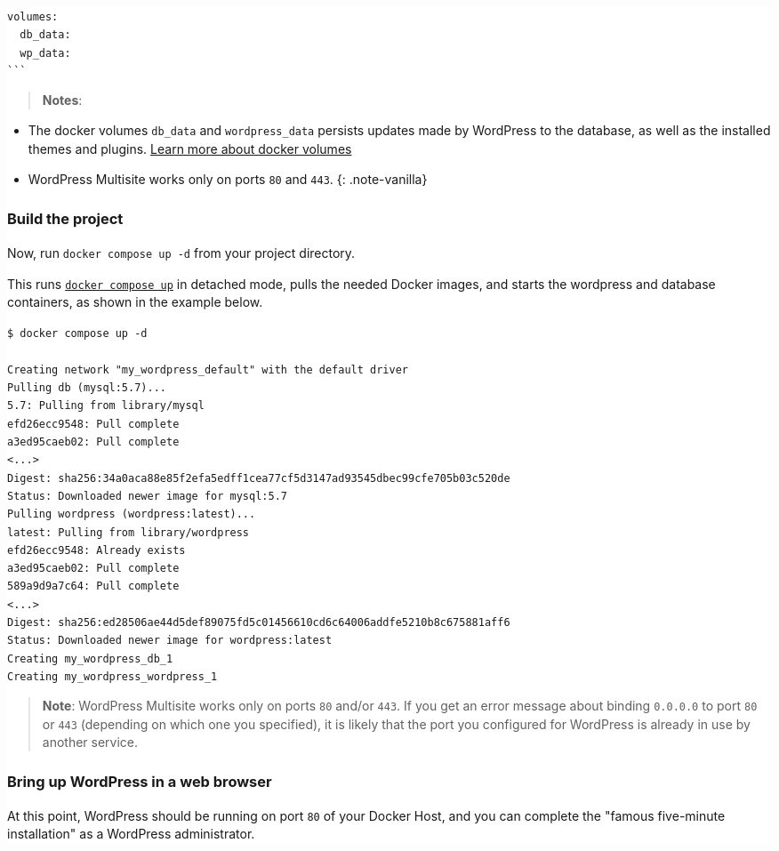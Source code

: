     volumes:
      db_data:
      wp_data:
    ```

   > **Notes**:
   >
   * The docker volumes `db_data` and `wordpress_data` persists updates made by WordPress
   to the database, as well as the installed themes and plugins. [Learn more about docker volumes](https://docs.docker.com/storage/volumes/)
   >
   * WordPress Multisite works only on ports `80` and `443`.
   {: .note-vanilla}

### Build the project

Now, run `docker compose up -d` from your project directory.

This runs [`docker compose up`](https://docs.docker.com/engine/reference/commandline/compose_up/) in detached mode, pulls
the needed Docker images, and starts the wordpress and database containers, as shown in
the example below.

```console
$ docker compose up -d

Creating network "my_wordpress_default" with the default driver
Pulling db (mysql:5.7)...
5.7: Pulling from library/mysql
efd26ecc9548: Pull complete
a3ed95caeb02: Pull complete
<...>
Digest: sha256:34a0aca88e85f2efa5edff1cea77cf5d3147ad93545dbec99cfe705b03c520de
Status: Downloaded newer image for mysql:5.7
Pulling wordpress (wordpress:latest)...
latest: Pulling from library/wordpress
efd26ecc9548: Already exists
a3ed95caeb02: Pull complete
589a9d9a7c64: Pull complete
<...>
Digest: sha256:ed28506ae44d5def89075fd5c01456610cd6c64006addfe5210b8c675881aff6
Status: Downloaded newer image for wordpress:latest
Creating my_wordpress_db_1
Creating my_wordpress_wordpress_1
```

> **Note**: WordPress Multisite works only on ports `80` and/or `443`.
If you get an error message about binding `0.0.0.0` to port `80` or `443`
(depending on which one you specified), it is likely that the port you
configured for WordPress is already in use by another service.

### Bring up WordPress in a web browser

At this point, WordPress should be running on port `80` of your Docker Host,
and you can complete the "famous five-minute installation" as a WordPress
administrator.
